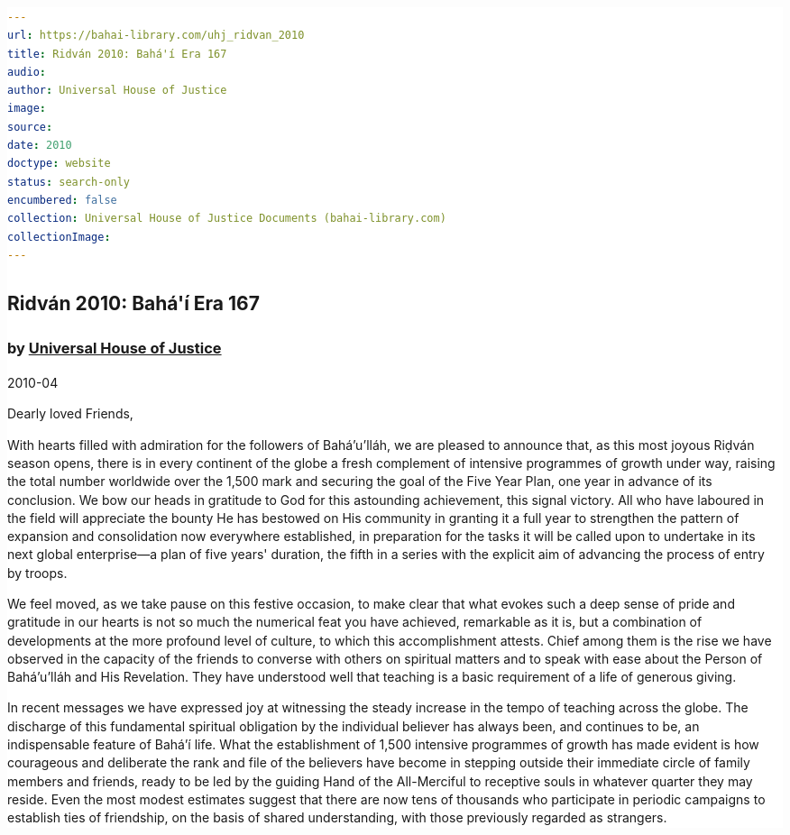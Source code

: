 ```yaml
---
url: https://bahai-library.com/uhj_ridvan_2010
title: Ridván 2010: Bahá'í Era 167
audio: 
author: Universal House of Justice
image: 
source: 
date: 2010
doctype: website
status: search-only
encumbered: false
collection: Universal House of Justice Documents (bahai-library.com)
collectionImage: 
---
```



## Ridván 2010: Bahá'í Era 167

### by [Universal House of Justice](https://bahai-library.com/author/Universal+House+of+Justice)

2010-04


Dearly loved Friends,

With hearts filled with admiration for the followers of Bahá’u’lláh, we are pleased to announce that, as this most joyous Riḍván season opens, there is in every continent of the globe a fresh complement of intensive programmes of growth under way, raising the total number worldwide over the 1,500 mark and securing the goal of the Five Year Plan, one year in advance of its conclusion. We bow our heads in gratitude to God for this astounding achievement, this signal victory. All who have laboured in the field will appreciate the bounty He has bestowed on His community in granting it a full year to strengthen the pattern of expansion and consolidation now everywhere established, in preparation for the tasks it will be called upon to undertake in its next global enterprise—a plan of five years' duration, the fifth in a series with the explicit aim of advancing the process of entry by troops.

We feel moved, as we take pause on this festive occasion, to make clear that what evokes such a deep sense of pride and gratitude in our hearts is not so much the numerical feat you have achieved, remarkable as it is, but a combination of developments at the more profound level of culture, to which this accomplishment attests. Chief among them is the rise we have observed in the capacity of the friends to converse with others on spiritual matters and to speak with ease about the Person of Bahá’u’lláh and His Revelation. They have understood well that teaching is a basic requirement of a life of generous giving.

In recent messages we have expressed joy at witnessing the steady increase in the tempo of teaching across the globe. The discharge of this fundamental spiritual obligation by the individual believer has always been, and continues to be, an indispensable feature of Bahá’í life. What the establishment of 1,500 intensive programmes of growth has made evident is how courageous and deliberate the rank and file of the believers have become in stepping outside their immediate circle of family members and friends, ready to be led by the guiding Hand of the All-Merciful to receptive souls in whatever quarter they may reside. Even the most modest estimates suggest that there are now tens of thousands who participate in periodic campaigns to establish ties of friendship, on the basis of shared understanding, with those previously regarded as strangers.
